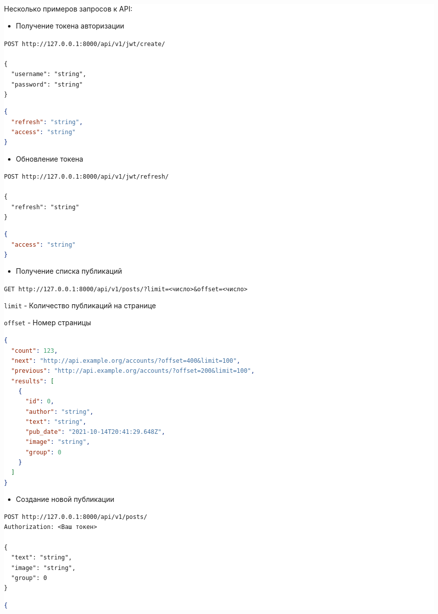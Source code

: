 Несколько примеров запросов к API:

* Получение токена авторизации
```http request
POST http://127.0.0.1:8000/api/v1/jwt/create/

{
  "username": "string",
  "password": "string"
}
```
```json
{
  "refresh": "string",
  "access": "string"
}
```
* Обновление токена
```http request
POST http://127.0.0.1:8000/api/v1/jwt/refresh/

{
  "refresh": "string"
}
```
```json
{
  "access": "string"
}
```
* Получение списка публикаций
```http request
GET http://127.0.0.1:8000/api/v1/posts/?limit=<число>&offset=<число>
```
`limit` - Количество публикаций на странице

`offset` - Номер страницы
```json
{
  "count": 123,
  "next": "http://api.example.org/accounts/?offset=400&limit=100",
  "previous": "http://api.example.org/accounts/?offset=200&limit=100",
  "results": [
    {
      "id": 0,
      "author": "string",
      "text": "string",
      "pub_date": "2021-10-14T20:41:29.648Z",
      "image": "string",
      "group": 0
    }
  ]
}
```
* Создание новой публикации
```http request
POST http://127.0.0.1:8000/api/v1/posts/
Authorization: <Ваш токен>

{
  "text": "string",
  "image": "string",
  "group": 0
}
```
```json
{
```
